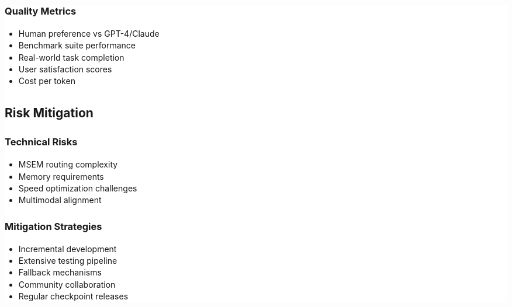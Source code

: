 ### Quality Metrics
- Human preference vs GPT-4/Claude
- Benchmark suite performance
- Real-world task completion
- User satisfaction scores
- Cost per token

## Risk Mitigation

### Technical Risks
- MSEM routing complexity
- Memory requirements
- Speed optimization challenges
- Multimodal alignment

### Mitigation Strategies
- Incremental development
- Extensive testing pipeline
- Fallback mechanisms
- Community collaboration
- Regular checkpoint releases